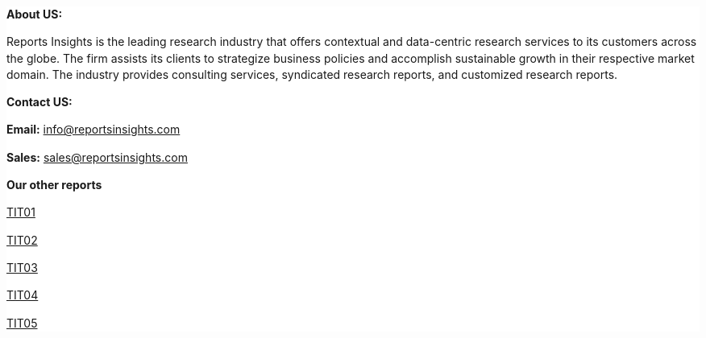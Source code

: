 <strong><strong>About US</strong>:</strong>

Reports Insights is the leading research industry that offers contextual and data-centric research services to its customers across the globe. The firm assists its clients to strategize business policies and accomplish sustainable growth in their respective market domain. The industry provides consulting services, syndicated research reports, and customized research reports.

<strong>Contact US:</strong>

<p class=><b>Email:</b> <a href=mailto:info@reportsinsights.com>info@reportsinsights.com</a></p>
<p class=><b>Sales:</b> <a href=mailto:sales@reportsinsights.com>sales@reportsinsights.com</a></p>

<strong>Our other reports</strong>

<a href=LIN01>TIT01</a>

<a href=LIN02>TIT02</a>

<a href=LIN03>TIT03</a>

<a href=LIN04>TIT04</a>

<a href=LIN05>TIT05</a>
